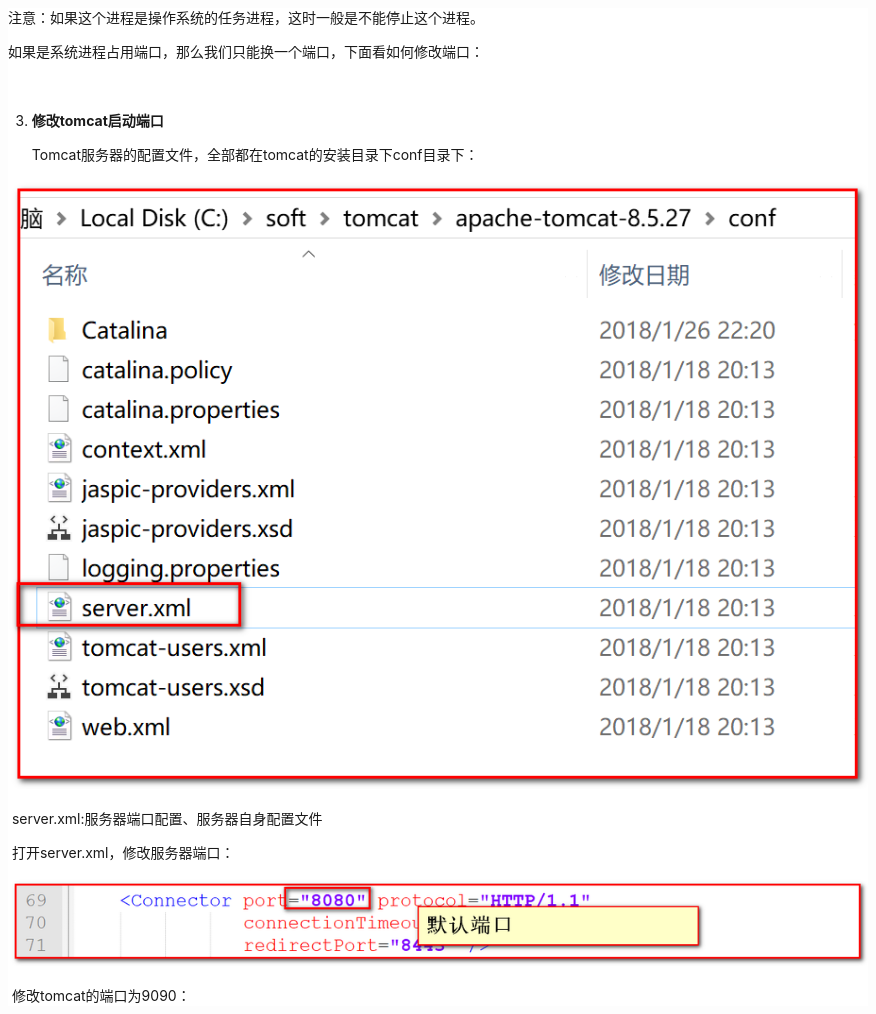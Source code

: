    注意：如果这个进程是操作系统的任务进程，这时一般是不能停止这个进程。

   如果是系统进程占用端口，那么我们只能换一个端口，下面看如何修改端口：

   ​

3. **修改tomcat启动端口**

   Tomcat服务器的配置文件，全部都在tomcat的安装目录下conf目录下：

![](img\14.png)

​	server.xml:服务器端口配置、服务器自身配置文件

​	打开server.xml，修改服务器端口：

![](img\15.png)

​	修改tomcat的端口为9090：
